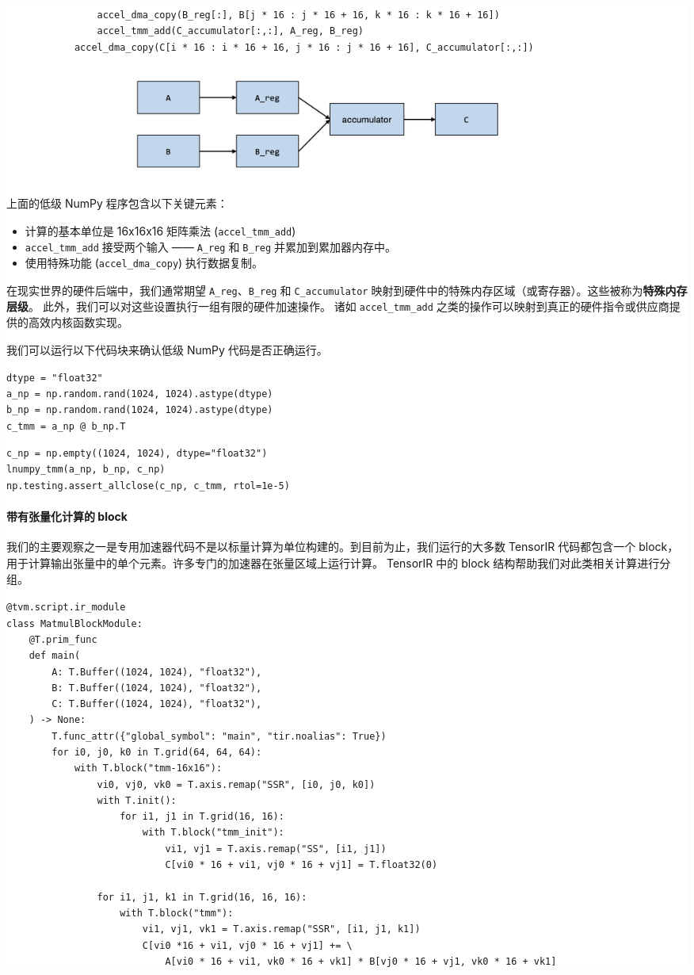 ```{.python .input}
                accel_dma_copy(B_reg[:], B[j * 16 : j * 16 + 16, k * 16 : k * 16 + 16])
                accel_tmm_add(C_accumulator[:,:], A_reg, B_reg)
            accel_dma_copy(C[i * 16 : i * 16 + 16, j * 16 : j * 16 + 16], C_accumulator[:,:])
```

![](../img/hardware_specialization_abc.png)

上面的低级 NumPy 程序包含以下关键元素：

- 计算的基本单位是 16x16x16 矩阵乘法 (`accel_tmm_add`)
- `accel_tmm_add` 接受两个输入 —— `A_reg` 和 `B_reg` 并累加到累加器内存中。
- 使用特殊功能 (`accel_dma_copy`) 执行数据复制。

在现实世界的硬件后端中，我们通常期望 `A_reg`、`B_reg` 和 `C_accumulator` 映射到硬件中的特殊内存区域（或寄存器）。这些被称为**特殊内存层级**。 此外，我们可以对这些设置执行一组有限的硬件加速操作。 诸如 `accel_tmm_add` 之类的操作可以映射到真正的硬件指令或供应商提供的高效内核函数实现。

我们可以运行以下代码块来确认低级 NumPy 代码是否正确运行。

```{.python .input}
dtype = "float32"
a_np = np.random.rand(1024, 1024).astype(dtype)
b_np = np.random.rand(1024, 1024).astype(dtype)
c_tmm = a_np @ b_np.T
```

```{.python .input}
c_np = np.empty((1024, 1024), dtype="float32")
lnumpy_tmm(a_np, b_np, c_np)
np.testing.assert_allclose(c_np, c_tmm, rtol=1e-5)
```

#### 带有张量化计算的 block

我们的主要观察之一是专用加速器代码不是以标量计算为单位构建的。到目前为止，我们运行的大多数 TensorIR 代码都包含一个 block，用于计算输出张量中的单个元素。许多专门的加速器在张量区域上运行计算。 TensorIR 中的 block 结构帮助我们对此类相关计算进行分组。

```{.python .input}
@tvm.script.ir_module
class MatmulBlockModule:
    @T.prim_func
    def main(
        A: T.Buffer((1024, 1024), "float32"),
        B: T.Buffer((1024, 1024), "float32"),
        C: T.Buffer((1024, 1024), "float32"),
    ) -> None:
        T.func_attr({"global_symbol": "main", "tir.noalias": True})
        for i0, j0, k0 in T.grid(64, 64, 64):
            with T.block("tmm-16x16"):
                vi0, vj0, vk0 = T.axis.remap("SSR", [i0, j0, k0])
                with T.init():
                    for i1, j1 in T.grid(16, 16):
                        with T.block("tmm_init"):
                            vi1, vj1 = T.axis.remap("SS", [i1, j1])
                            C[vi0 * 16 + vi1, vj0 * 16 + vj1] = T.float32(0)
                
                for i1, j1, k1 in T.grid(16, 16, 16):
                    with T.block("tmm"):
                        vi1, vj1, vk1 = T.axis.remap("SSR", [i1, j1, k1])
                        C[vi0 *16 + vi1, vj0 * 16 + vj1] += \
                            A[vi0 * 16 + vi1, vk0 * 16 + vk1] * B[vj0 * 16 + vj1, vk0 * 16 + vk1]
```